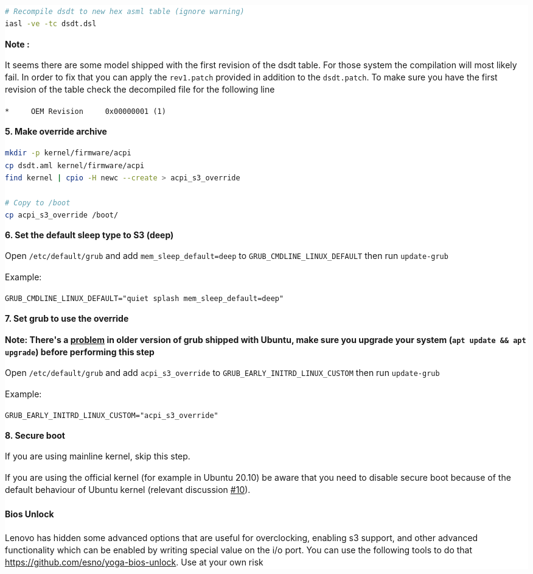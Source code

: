 ```bash
# Recompile dsdt to new hex asml table (ignore warning)
iasl -ve -tc dsdt.dsl
```

**Note :**

It seems there are some model shipped with the first revision of the dsdt table. For those system the compilation will most likely fail. In order to fix that you can apply the `rev1.patch` provided in addition to the `dsdt.patch`. To make sure you have the first revision of the table check the decompiled file for the following line

```
*     OEM Revision     0x00000001 (1)
```

**5. Make override archive**
```bash
mkdir -p kernel/firmware/acpi
cp dsdt.aml kernel/firmware/acpi
find kernel | cpio -H newc --create > acpi_s3_override

# Copy to /boot
cp acpi_s3_override /boot/
```

**6. Set the default sleep type to S3 (deep)**

Open `/etc/default/grub` and add `mem_sleep_default=deep` to `GRUB_CMDLINE_LINUX_DEFAULT` then run `update-grub`

Example:
```
GRUB_CMDLINE_LINUX_DEFAULT="quiet splash mem_sleep_default=deep"
```

**7. Set grub to use the override**

**Note: There's a [problem](grub-fix.md) in older version of grub shipped with Ubuntu, make sure you upgrade your system (`apt update && apt upgrade`) before performing this step** 

Open `/etc/default/grub` and add `acpi_s3_override` to `GRUB_EARLY_INITRD_LINUX_CUSTOM` then run `update-grub`

Example:
```
GRUB_EARLY_INITRD_LINUX_CUSTOM="acpi_s3_override"
```

**8. Secure boot**

If you are using mainline kernel, skip this step.

If you are using the official kernel (for example in Ubuntu 20.10) be aware that you need to disable secure boot because of the default behaviour of Ubuntu kernel (relevant discussion [#10](https://github.com/jrandiny/yoga-slim7-ubuntu/issues/10)).

#### Bios Unlock

Lenovo has hidden some advanced options that are useful for overclocking, enabling s3 support, and other advanced functionality which can be enabled by writing special value on the i/o port. You can use the following tools to do that https://github.com/esno/yoga-bios-unlock. Use at your own risk
